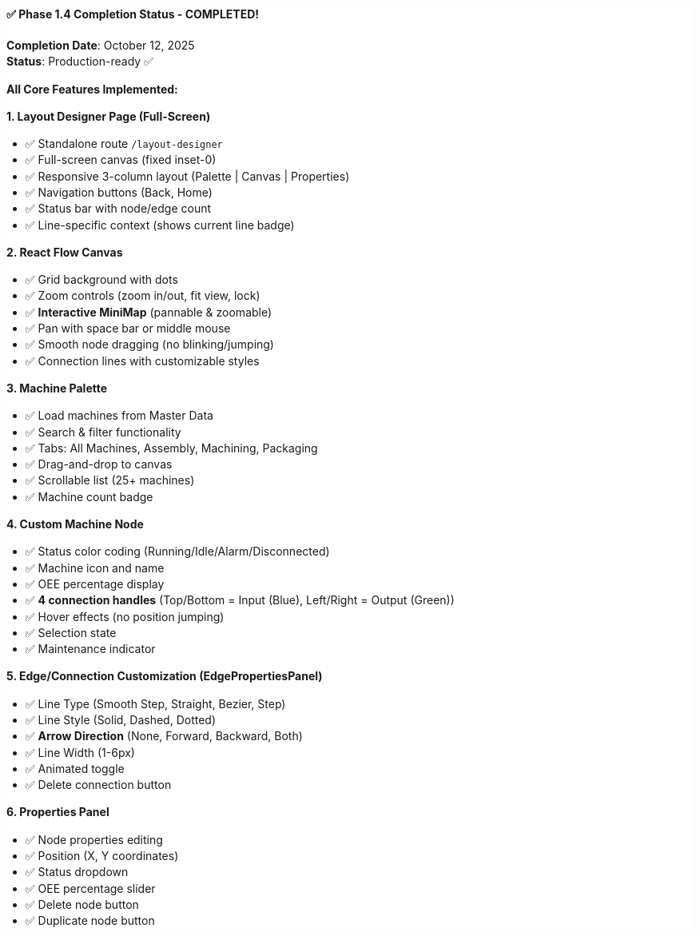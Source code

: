 #### ✅ **Phase 1.4 Completion Status - COMPLETED!**

**Completion Date**: October 12, 2025  
**Status**: Production-ready ✅

**All Core Features Implemented:**

**1. Layout Designer Page (Full-Screen)**
- ✅ Standalone route `/layout-designer`
- ✅ Full-screen canvas (fixed inset-0)
- ✅ Responsive 3-column layout (Palette | Canvas | Properties)
- ✅ Navigation buttons (Back, Home)
- ✅ Status bar with node/edge count
- ✅ Line-specific context (shows current line badge)

**2. React Flow Canvas**
- ✅ Grid background with dots
- ✅ Zoom controls (zoom in/out, fit view, lock)
- ✅ **Interactive MiniMap** (pannable & zoomable)
- ✅ Pan with space bar or middle mouse
- ✅ Smooth node dragging (no blinking/jumping)
- ✅ Connection lines with customizable styles

**3. Machine Palette**
- ✅ Load machines from Master Data
- ✅ Search & filter functionality
- ✅ Tabs: All Machines, Assembly, Machining, Packaging
- ✅ Drag-and-drop to canvas
- ✅ Scrollable list (25+ machines)
- ✅ Machine count badge

**4. Custom Machine Node**
- ✅ Status color coding (Running/Idle/Alarm/Disconnected)
- ✅ Machine icon and name
- ✅ OEE percentage display
- ✅ **4 connection handles** (Top/Bottom = Input (Blue), Left/Right = Output (Green))
- ✅ Hover effects (no position jumping)
- ✅ Selection state
- ✅ Maintenance indicator

**5. Edge/Connection Customization (EdgePropertiesPanel)**
- ✅ Line Type (Smooth Step, Straight, Bezier, Step)
- ✅ Line Style (Solid, Dashed, Dotted)
- ✅ **Arrow Direction** (None, Forward, Backward, Both)
- ✅ Line Width (1-6px)
- ✅ Animated toggle
- ✅ Delete connection button

**6. Properties Panel**
- ✅ Node properties editing
- ✅ Position (X, Y coordinates)
- ✅ Status dropdown
- ✅ OEE percentage slider
- ✅ Delete node button
- ✅ Duplicate node button
